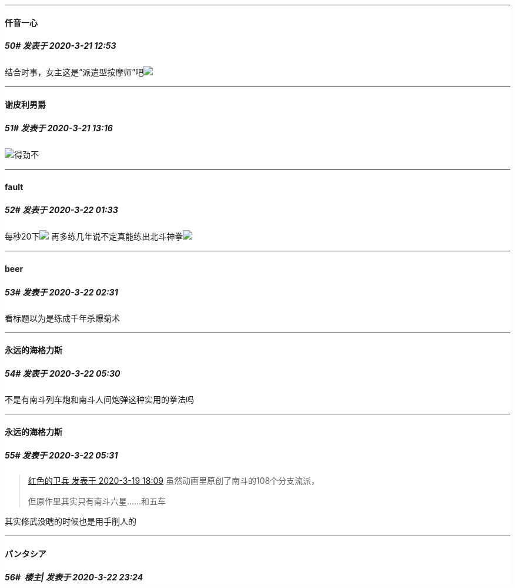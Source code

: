*****

####  仟音一心  
##### 50#       发表于 2020-3-21 12:53

结合时事，女主这是“派遣型按摩师”吧<img src="https://static.saraba1st.com/image/smiley/face2017/067.png" referrerpolicy="no-referrer">

*****

####  谢皮利男爵  
##### 51#       发表于 2020-3-21 13:16

<img src="https://static.saraba1st.com/image/smiley/face2017/049.png" referrerpolicy="no-referrer">得劲不

*****

####  fault  
##### 52#       发表于 2020-3-22 01:33

每秒20下<img src="https://static.saraba1st.com/image/smiley/face2017/091.png" referrerpolicy="no-referrer">
再多练几年说不定真能练出北斗神拳<img src="https://static.saraba1st.com/image/smiley/carton2017/018.gif" referrerpolicy="no-referrer">

*****

####  beer  
##### 53#       发表于 2020-3-22 02:31

看标题以为是练成千年杀爆菊术

*****

####  永远的海格力斯  
##### 54#       发表于 2020-3-22 05:30

不是有南斗列车炮和南斗人间炮弹这种实用的拳法吗

*****

####  永远的海格力斯  
##### 55#       发表于 2020-3-22 05:31

<blockquote><a href="httphttps://bbs.saraba1st.com/2b/forum.php?mod=redirect&amp;goto=findpost&amp;pid=46802366&amp;ptid=1919106" target="_blank">红色的卫兵 发表于 2020-3-19 18:09</a>
虽然动画里原创了南斗的108个分支流派，

但原作里其实只有南斗六星……和五车</blockquote>
其实修武没瞎的时候也是用手削人的

*****

####  パンタシア  
##### 56#         楼主| 发表于 2020-3-22 23:24

